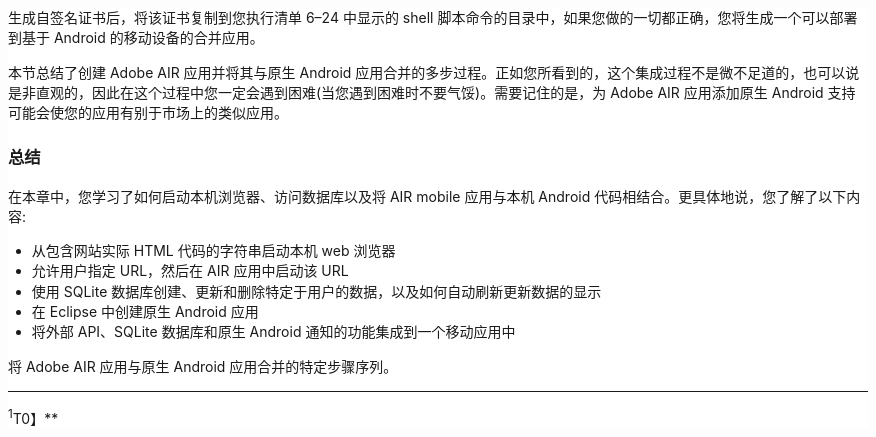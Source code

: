 生成自签名证书后，将该证书复制到您执行清单 6–24 中显示的 shell 脚本命令的目录中，如果您做的一切都正确，您将生成一个可以部署到基于 Android 的移动设备的合并应用。

本节总结了创建 Adobe AIR 应用并将其与原生 Android 应用合并的多步过程。正如您所看到的，这个集成过程不是微不足道的，也可以说是非直观的，因此在这个过程中您一定会遇到困难(当您遇到困难时不要气馁)。需要记住的是，为 Adobe AIR 应用添加原生 Android 支持可能会使您的应用有别于市场上的类似应用。

### 总结

在本章中，您学习了如何启动本机浏览器、访问数据库以及将 AIR mobile 应用与本机 Android 代码相结合。更具体地说，您了解了以下内容:

*   从包含网站实际 HTML 代码的字符串启动本机 web 浏览器
*   允许用户指定 URL，然后在 AIR 应用中启动该 URL
*   使用 SQLite 数据库创建、更新和删除特定于用户的数据，以及如何自动刷新更新数据的显示
*   在 Eclipse 中创建原生 Android 应用
*   将外部 API、SQLite 数据库和原生 Android 通知的功能集成到一个移动应用中

将 Adobe AIR 应用与原生 Android 应用合并的特定步骤序列。

____________________

<sup>1</sup>T0】**